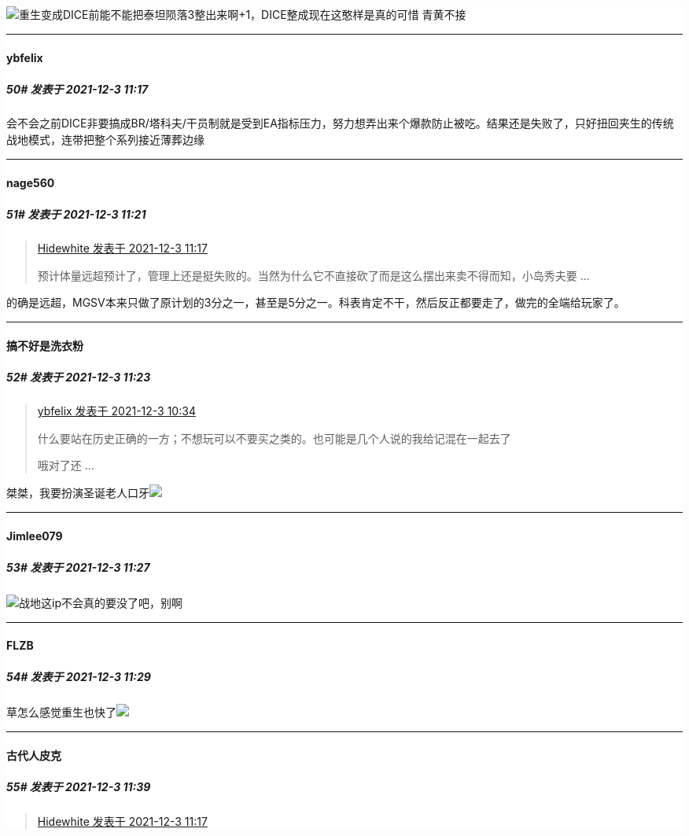 <img src="https://static.saraba1st.com/image/smiley/face2017/125.png" referrerpolicy="no-referrer">重生变成DICE前能不能把泰坦陨落3整出来啊+1，DICE整成现在这憨样是真的可惜 青黄不接

*****

####  ybfelix  
##### 50#       发表于 2021-12-3 11:17

会不会之前DICE非要搞成BR/塔科夫/干员制就是受到EA指标压力，努力想弄出来个爆款防止被吃。结果还是失败了，只好扭回夹生的传统战地模式，连带把整个系列接近薄葬边缘

*****

####  nage560  
##### 51#       发表于 2021-12-3 11:21

<blockquote><a href="httphttps://bbs.saraba1st.com/2b/forum.php?mod=redirect&amp;goto=findpost&amp;pid=53793094&amp;ptid=2040572" target="_blank">Hidewhite 发表于 2021-12-3 11:17</a>

预计体量远超预计了，管理上还是挺失败的。当然为什么它不直接砍了而是这么摆出来卖不得而知，小岛秀夫要 ...</blockquote>
的确是远超，MGSV本来只做了原计划的3分之一，甚至是5分之一。科表肯定不干，然后反正都要走了，做完的全端给玩家了。

*****

####  搞不好是洗衣粉  
##### 52#       发表于 2021-12-3 11:23

<blockquote><a href="httphttps://bbs.saraba1st.com/2b/forum.php?mod=redirect&amp;goto=findpost&amp;pid=53792402&amp;ptid=2040572" target="_blank">ybfelix 发表于 2021-12-3 10:34</a>

什么要站在历史正确的一方；不想玩可以不要买之类的。也可能是几个人说的我给记混在一起去了

哦对了还 ...</blockquote>
桀桀，我要扮演圣诞老人口牙<img src="https://static.saraba1st.com/image/smiley/face2017/254.png" referrerpolicy="no-referrer">

*****

####  Jimlee079  
##### 53#       发表于 2021-12-3 11:27

<img src="https://static.saraba1st.com/image/smiley/face2017/169.gif" referrerpolicy="no-referrer">战地这ip不会真的要没了吧，别啊

*****

####  FLZB  
##### 54#       发表于 2021-12-3 11:29

草怎么感觉重生也快了<img src="https://static.saraba1st.com/image/smiley/face2017/067.png" referrerpolicy="no-referrer">

*****

####  古代人皮克  
##### 55#       发表于 2021-12-3 11:39

<blockquote><a href="httphttps://bbs.saraba1st.com/2b/forum.php?mod=redirect&amp;goto=findpost&amp;pid=53793094&amp;ptid=2040572" target="_blank">Hidewhite 发表于 2021-12-3 11:17</a>
